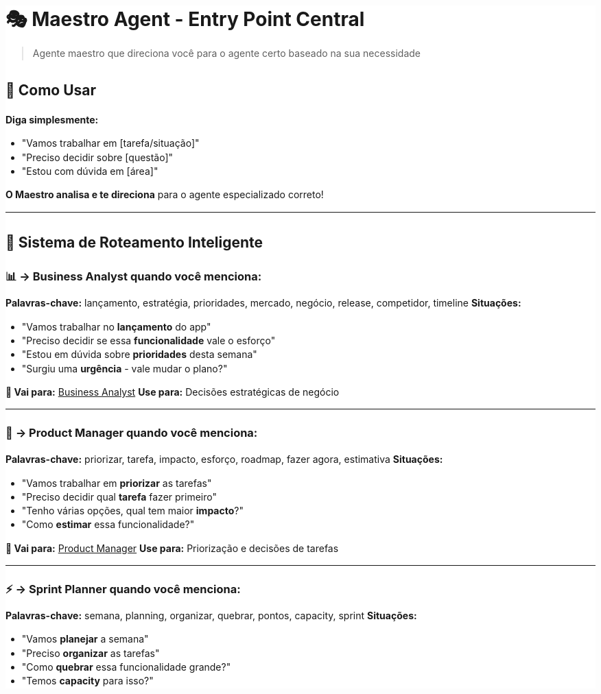 # 🎭 Maestro Agent - Entry Point Central

> Agente maestro que direciona você para o agente certo baseado na sua necessidade

## 👋 Como Usar

**Diga simplesmente:**
- "Vamos trabalhar em [tarefa/situação]"
- "Preciso decidir sobre [questão]"
- "Estou com dúvida em [área]"

**O Maestro analisa e te direciona** para o agente especializado correto!

---

## 🧠 Sistema de Roteamento Inteligente

### 📊 **→ Business Analyst** quando você menciona:

**Palavras-chave:** lançamento, estratégia, prioridades, mercado, negócio, release, competidor, timeline
**Situações:**
- "Vamos trabalhar no **lançamento** do app"
- "Preciso decidir se essa **funcionalidade** vale o esforço"
- "Estou em dúvida sobre **prioridades** desta semana"
- "Surgiu uma **urgência** - vale mudar o plano?"

**🎯 Vai para:** [Business Analyst](./agents/BusinessAnalyst.md)
**Use para:** Decisões estratégicas de negócio

---

### 🎯 **→ Product Manager** quando você menciona:

**Palavras-chave:** priorizar, tarefa, impacto, esforço, roadmap, fazer agora, estimativa
**Situações:**
- "Vamos trabalhar em **priorizar** as tarefas"
- "Preciso decidir qual **tarefa** fazer primeiro"
- "Tenho várias opções, qual tem maior **impacto**?"
- "Como **estimar** essa funcionalidade?"

**🎯 Vai para:** [Product Manager](./agents/ProductManager.md)
**Use para:** Priorização e decisões de tarefas

---

### ⚡ **→ Sprint Planner** quando você menciona:

**Palavras-chave:** semana, planning, organizar, quebrar, pontos, capacity, sprint
**Situações:**
- "Vamos **planejar** a semana"
- "Preciso **organizar** as tarefas"
- "Como **quebrar** essa funcionalidade grande?"
- "Temos **capacity** para isso?"
